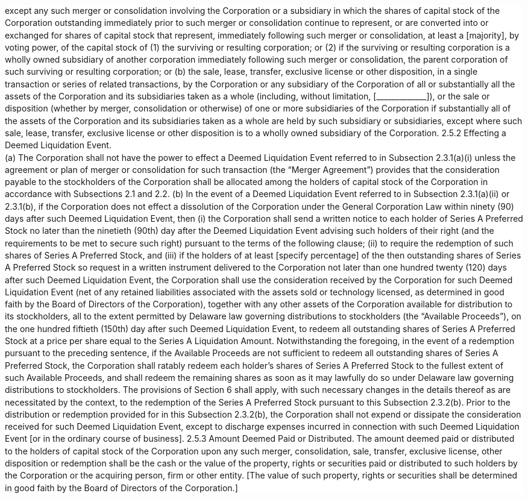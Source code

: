 except any such merger or consolidation involving the Corporation or a subsidiary in which the shares of capital stock of the Corporation outstanding immediately prior to such merger or consolidation continue to represent, or are converted into or exchanged for shares of capital stock that represent, immediately following such merger or consolidation, at least a [majority], by voting power, of the capital stock of (1) the surviving or resulting corporation; or (2) if the surviving or resulting corporation is a wholly owned subsidiary of another corporation immediately following such merger or consolidation, the parent corporation of such surviving or resulting corporation; or 
(b)	the sale, lease, transfer, exclusive license or other disposition, in a single transaction or series of related transactions, by the Corporation or any subsidiary of the Corporation of all or substantially all the assets of the Corporation and its subsidiaries taken as a whole (including, without limitation, [_____________]),  or the sale or disposition (whether by merger, consolidation or otherwise) of one or more subsidiaries of the Corporation if substantially all of the assets of the Corporation and its subsidiaries taken as a whole are held by such subsidiary or subsidiaries, except where such sale, lease, transfer, exclusive license or other disposition is to a wholly owned subsidiary of the Corporation.
2.5.2	Effecting a Deemed Liquidation Event.  
(a)	The Corporation shall not have the power to effect a Deemed Liquidation Event referred to in Subsection 2.3.1(a)(i) unless the agreement or plan of merger or consolidation for such transaction (the “Merger Agreement”) provides that the consideration payable to the stockholders of the Corporation shall be allocated among the holders of capital stock of the Corporation in accordance with Subsections 2.1 and 2.2.
(b)	In the event of a Deemed Liquidation Event referred to in Subsection 2.3.1(a)(ii) or 2.3.1(b), if the Corporation does not effect a dissolution of the Corporation under the General Corporation Law within ninety (90) days after such Deemed Liquidation Event, then (i) the Corporation shall send a written notice to each holder of Series A Preferred Stock no later than the ninetieth (90th) day after the Deemed Liquidation Event advising such holders of their right (and the requirements to be met to secure such right) pursuant to the terms of the following clause; (ii) to require the redemption of such shares of Series A Preferred Stock, and (iii) if the holders of at least [specify percentage] of the then outstanding shares of Series A Preferred Stock so request in a written instrument delivered to the Corporation not later than one hundred twenty (120) days after such Deemed Liquidation Event, the Corporation shall use the consideration received by the Corporation for such Deemed Liquidation Event (net of any retained liabilities associated with the assets sold or technology licensed, as determined in good faith by the Board of Directors of the Corporation), together with any other assets of the Corporation available for distribution to its stockholders, all to the extent permitted by Delaware law governing distributions to stockholders (the “Available Proceeds”), on the one hundred fiftieth (150th) day after such Deemed Liquidation Event, to redeem all outstanding shares of Series A Preferred Stock at a price per share equal to the Series A Liquidation Amount.  Notwithstanding the foregoing, in the event of a redemption pursuant to the preceding sentence, if the Available Proceeds are not sufficient to redeem all outstanding shares of Series A Preferred Stock, the Corporation shall ratably redeem each holder’s shares of Series A Preferred Stock to the fullest extent of such Available Proceeds, and shall redeem the remaining shares as soon as it may lawfully do so under Delaware law governing distributions to stockholders.  The provisions of Section 6 shall apply, with such necessary changes in the details thereof as are necessitated by the context, to the redemption of the Series A Preferred Stock pursuant to this Subsection 2.3.2(b).   Prior to the distribution or redemption provided for in this Subsection 2.3.2(b), the Corporation shall not expend or dissipate the consideration received for such Deemed Liquidation Event, except to discharge expenses incurred in connection with such Deemed Liquidation Event [or in the ordinary course of business].
2.5.3	Amount Deemed Paid or Distributed.   The amount deemed paid or distributed to the holders of capital stock of the Corporation upon any such merger, consolidation, sale, transfer, exclusive license, other disposition or redemption shall be the cash or the value of the property, rights or securities paid or distributed to such holders by the Corporation or the acquiring person, firm or other entity.  [The value of such property, rights or securities shall be determined in good faith by the Board of Directors of the Corporation.] 